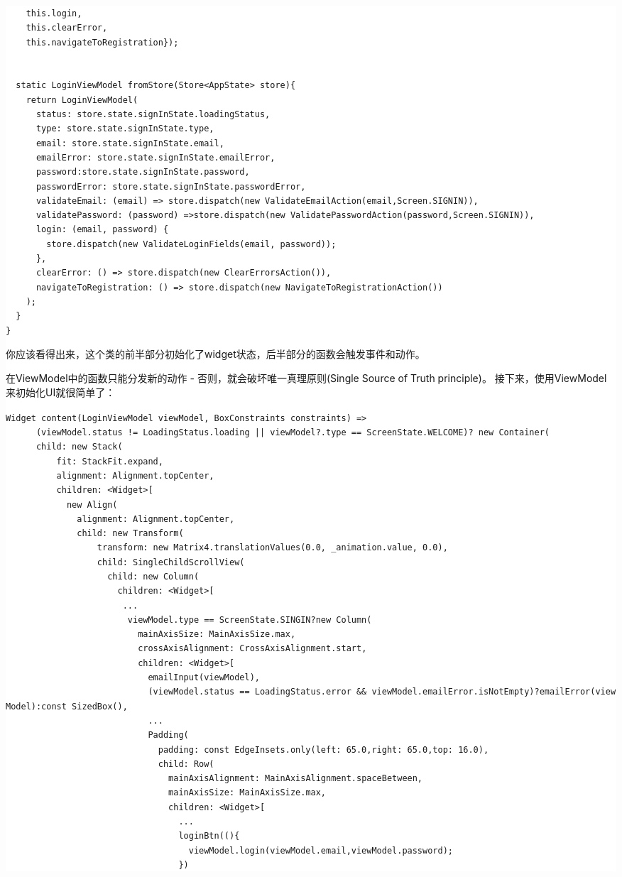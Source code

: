 ```
    this.login,
    this.clearError,
    this.navigateToRegistration});


  static LoginViewModel fromStore(Store<AppState> store){
    return LoginViewModel(
      status: store.state.signInState.loadingStatus,
      type: store.state.signInState.type,
      email: store.state.signInState.email,
      emailError: store.state.signInState.emailError,
      password:store.state.signInState.password,
      passwordError: store.state.signInState.passwordError,
      validateEmail: (email) => store.dispatch(new ValidateEmailAction(email,Screen.SIGNIN)),
      validatePassword: (password) =>store.dispatch(new ValidatePasswordAction(password,Screen.SIGNIN)),
      login: (email, password) {
        store.dispatch(new ValidateLoginFields(email, password));
      },
      clearError: () => store.dispatch(new ClearErrorsAction()),
      navigateToRegistration: () => store.dispatch(new NavigateToRegistrationAction())
    );
  }
}
```

你应该看得出来，这个类的前半部分初始化了widget状态，后半部分的函数会触发事件和动作。

在ViewModel中的函数只能分发新的动作 - 否则，就会破坏唯一真理原则(Single Source of Truth principle)。
接下来，使用ViewModel来初始化UI就很简单了：
```
Widget content(LoginViewModel viewModel, BoxConstraints constraints) =>
      (viewModel.status != LoadingStatus.loading || viewModel?.type == ScreenState.WELCOME)? new Container(
      child: new Stack(
          fit: StackFit.expand,
          alignment: Alignment.topCenter,
          children: <Widget>[
            new Align(
              alignment: Alignment.topCenter,
              child: new Transform(
                  transform: new Matrix4.translationValues(0.0, _animation.value, 0.0),
                  child: SingleChildScrollView(
                    child: new Column(
                      children: <Widget>[
                       ...
                        viewModel.type == ScreenState.SINGIN?new Column(
                          mainAxisSize: MainAxisSize.max,
                          crossAxisAlignment: CrossAxisAlignment.start,
                          children: <Widget>[
                            emailInput(viewModel),
                            (viewModel.status == LoadingStatus.error && viewModel.emailError.isNotEmpty)?emailError(viewModel):const SizedBox(),
                            ...
                            Padding(
                              padding: const EdgeInsets.only(left: 65.0,right: 65.0,top: 16.0),
                              child: Row(
                                mainAxisAlignment: MainAxisAlignment.spaceBetween,
                                mainAxisSize: MainAxisSize.max,
                                children: <Widget>[
                                  ...
                                  loginBtn((){
                                    viewModel.login(viewModel.email,viewModel.password);
                                  })
```
